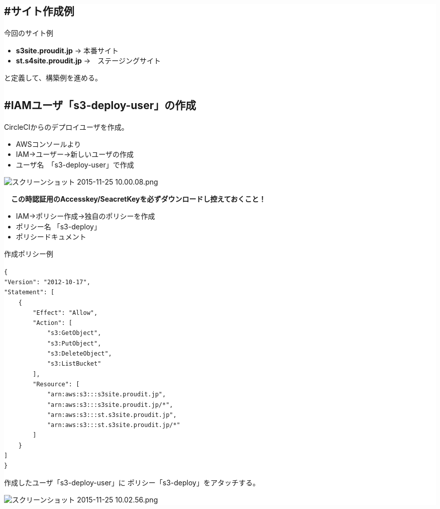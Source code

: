 
#サイト作成例
---
今回のサイト例

* **s3site.proudit.jp**  -> 本番サイト
* **st.s4site.proudit.jp** ->　ステージングサイト

と定義して、構築例を進める。



#IAMユーザ「s3-deploy-user」の作成
---
CircleCIからのデプロイユーザを作成。

- AWSコンソールより
 - IAM->ユーザー->新しいユーザの作成
 - ユーザ名　「s3-deploy-user」で作成

<img width="375" alt="スクリーンショット 2015-11-25 10.00.08.png" src="https://qiita-image-store.s3.amazonaws.com/0/89940/4a642429-4238-bca0-6345-07dd1c44adb5.png">


　**この時認証用のAccesskey/SeacretKeyを必ずダウンロードし控えておくこと！**
　


- IAM->ポリシー作成->独自のポリシーを作成
 - ポリシー名 「s3-deploy」
 - ポリシードキュメント 

作成ポリシー例

    {
    "Version": "2012-10-17",
    "Statement": [
        {
            "Effect": "Allow",
            "Action": [
                "s3:GetObject",
                "s3:PutObject",
                "s3:DeleteObject",
                "s3:ListBucket"
            ],
            "Resource": [
                "arn:aws:s3:::s3site.proudit.jp",
                "arn:aws:s3:::s3site.proudit.jp/*",
                "arn:aws:s3:::st.s3site.proudit.jp",
                "arn:aws:s3:::st.s3site.proudit.jp/*"
            ]
        }
    ]
    }

作成したユーザ「s3-deploy-user」に
ポリシー「s3-deploy」をアタッチする。

<img width="673" alt="スクリーンショット 2015-11-25 10.02.56.png" src="https://qiita-image-store.s3.amazonaws.com/0/89940/18479643-0cc2-4c6d-fe7f-8d03c6e993ae.png">
